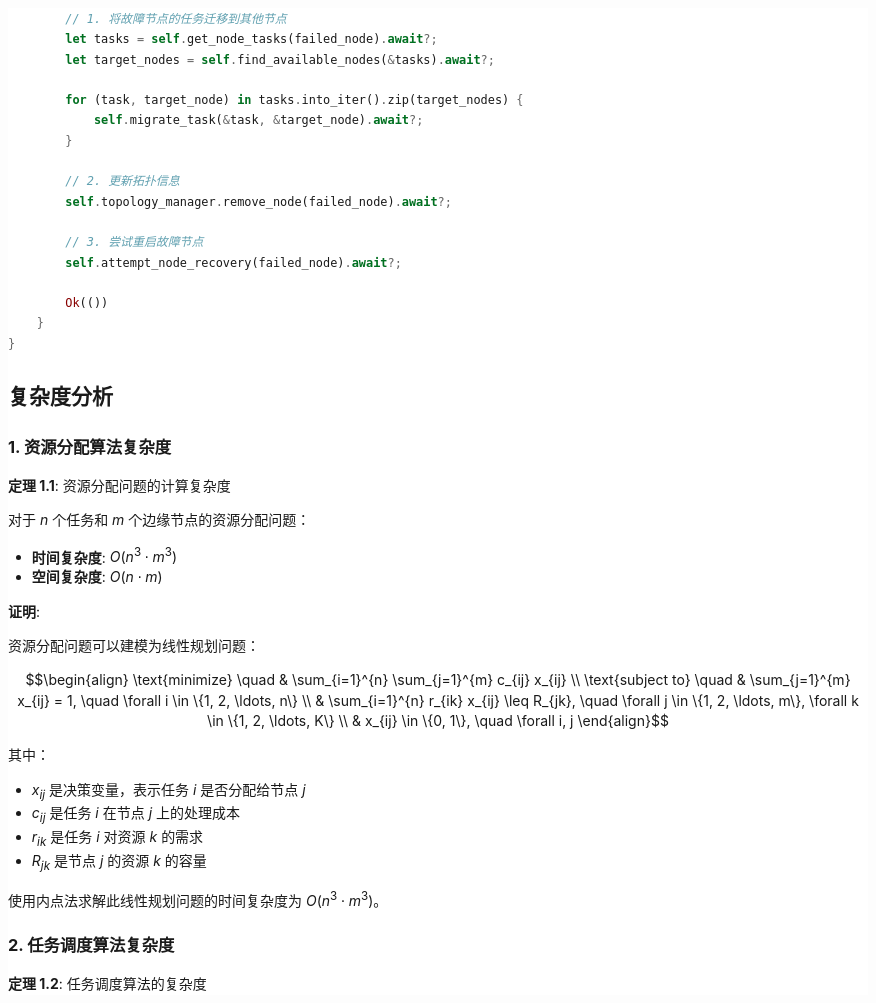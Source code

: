 ```rust
        // 1. 将故障节点的任务迁移到其他节点
        let tasks = self.get_node_tasks(failed_node).await?;
        let target_nodes = self.find_available_nodes(&tasks).await?;
        
        for (task, target_node) in tasks.into_iter().zip(target_nodes) {
            self.migrate_task(&task, &target_node).await?;
        }
        
        // 2. 更新拓扑信息
        self.topology_manager.remove_node(failed_node).await?;
        
        // 3. 尝试重启故障节点
        self.attempt_node_recovery(failed_node).await?;
        
        Ok(())
    }
}
```

## 复杂度分析

### 1. 资源分配算法复杂度

**定理 1.1**: 资源分配问题的计算复杂度

对于 $n$ 个任务和 $m$ 个边缘节点的资源分配问题：

- **时间复杂度**: $O(n^3 \cdot m^3)$
- **空间复杂度**: $O(n \cdot m)$

**证明**:

资源分配问题可以建模为线性规划问题：

$$\begin{align}
\text{minimize} \quad & \sum_{i=1}^{n} \sum_{j=1}^{m} c_{ij} x_{ij} \\
\text{subject to} \quad & \sum_{j=1}^{m} x_{ij} = 1, \quad \forall i \in \{1, 2, \ldots, n\} \\
& \sum_{i=1}^{n} r_{ik} x_{ij} \leq R_{jk}, \quad \forall j \in \{1, 2, \ldots, m\}, \forall k \in \{1, 2, \ldots, K\} \\
& x_{ij} \in \{0, 1\}, \quad \forall i, j
\end{align}$$

其中：
- $x_{ij}$ 是决策变量，表示任务 $i$ 是否分配给节点 $j$
- $c_{ij}$ 是任务 $i$ 在节点 $j$ 上的处理成本
- $r_{ik}$ 是任务 $i$ 对资源 $k$ 的需求
- $R_{jk}$ 是节点 $j$ 的资源 $k$ 的容量

使用内点法求解此线性规划问题的时间复杂度为 $O(n^3 \cdot m^3)$。

### 2. 任务调度算法复杂度

**定理 1.2**: 任务调度算法的复杂度
